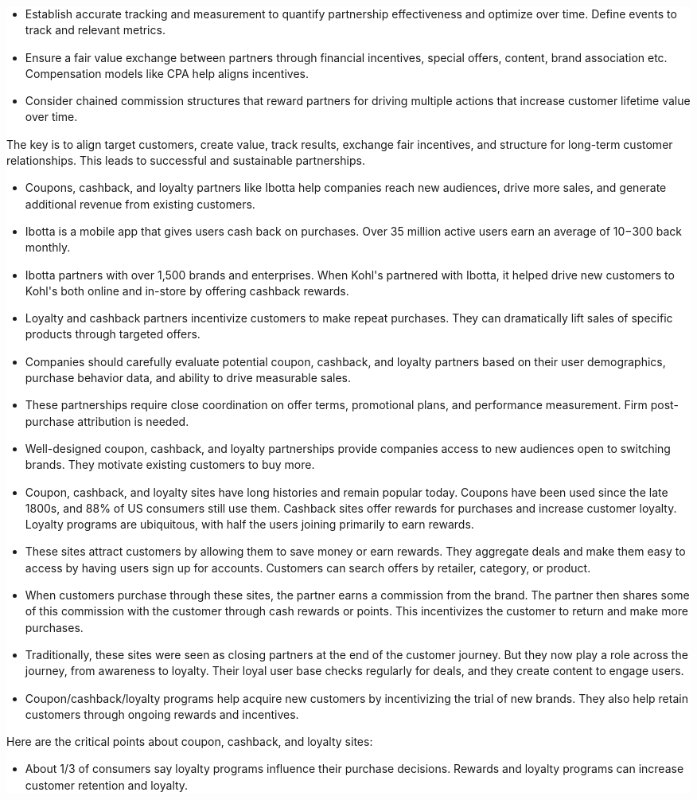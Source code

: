 - Establish accurate tracking and measurement to quantify partnership effectiveness and optimize over time. Define events to track and relevant metrics.

- Ensure a fair value exchange between partners through financial incentives, special offers, content, brand association etc. Compensation models like CPA help aligns incentives. 

- Consider chained commission structures that reward partners for driving multiple actions that increase customer lifetime value over time.

The key is to align target customers, create value, track results, exchange fair incentives, and structure for long-term customer relationships. This leads to successful and sustainable partnerships.

 

- Coupons, cashback, and loyalty partners like Ibotta help companies reach new audiences, drive more sales, and generate additional revenue from existing customers. 

- Ibotta is a mobile app that gives users cash back on purchases. Over 35 million active users earn an average of $10-$300 back monthly.

- Ibotta partners with over 1,500 brands and enterprises. When Kohl's partnered with Ibotta, it helped drive new customers to Kohl's both online and in-store by offering cashback rewards. 

- Loyalty and cashback partners incentivize customers to make repeat purchases. They can dramatically lift sales of specific products through targeted offers.

- Companies should carefully evaluate potential coupon, cashback, and loyalty partners based on their user demographics, purchase behavior data, and ability to drive measurable sales. 

- These partnerships require close coordination on offer terms, promotional plans, and performance measurement. Firm post-purchase attribution is needed.

- Well-designed coupon, cashback, and loyalty partnerships provide companies access to new audiences open to switching brands. They motivate existing customers to buy more.

 

- Coupon, cashback, and loyalty sites have long histories and remain popular today. Coupons have been used since the late 1800s, and 88% of US consumers still use them. Cashback sites offer rewards for purchases and increase customer loyalty. Loyalty programs are ubiquitous, with half the users joining primarily to earn rewards. 

- These sites attract customers by allowing them to save money or earn rewards. They aggregate deals and make them easy to access by having users sign up for accounts. Customers can search offers by retailer, category, or product. 

- When customers purchase through these sites, the partner earns a commission from the brand. The partner then shares some of this commission with the customer through cash rewards or points. This incentivizes the customer to return and make more purchases.

- Traditionally, these sites were seen as closing partners at the end of the customer journey. But they now play a role across the journey, from awareness to loyalty. Their loyal user base checks regularly for deals, and they create content to engage users. 

- Coupon/cashback/loyalty programs help acquire new customers by incentivizing the trial of new brands. They also help retain customers through ongoing rewards and incentives.

 Here are the critical points about coupon, cashback, and loyalty sites:

- About 1/3 of consumers say loyalty programs influence their purchase decisions. Rewards and loyalty programs can increase customer retention and loyalty. 
